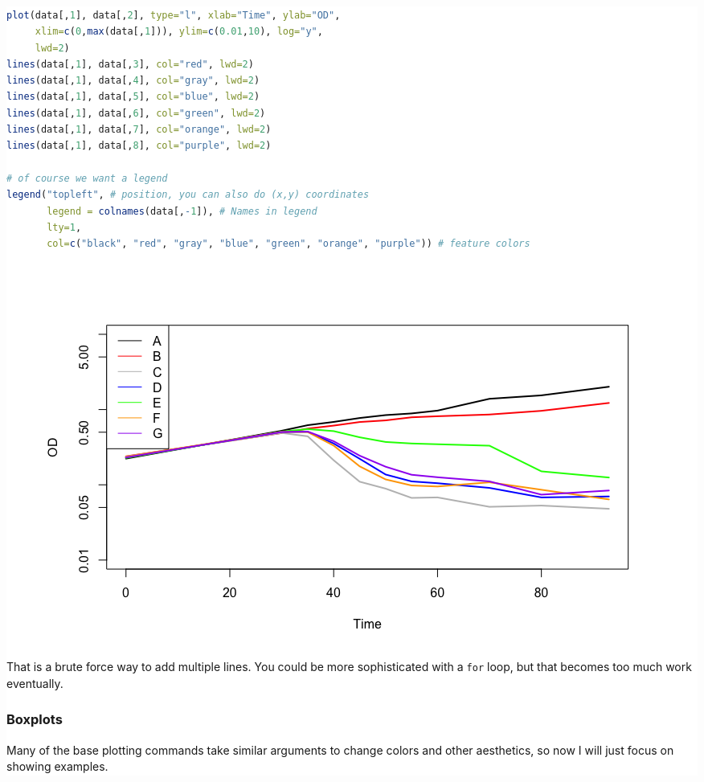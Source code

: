 </div>

``` r
plot(data[,1], data[,2], type="l", xlab="Time", ylab="OD", 
     xlim=c(0,max(data[,1])), ylim=c(0.01,10), log="y",
     lwd=2)
lines(data[,1], data[,3], col="red", lwd=2)
lines(data[,1], data[,4], col="gray", lwd=2)
lines(data[,1], data[,5], col="blue", lwd=2)
lines(data[,1], data[,6], col="green", lwd=2)
lines(data[,1], data[,7], col="orange", lwd=2)
lines(data[,1], data[,8], col="purple", lwd=2)

# of course we want a legend
legend("topleft", # position, you can also do (x,y) coordinates
       legend = colnames(data[,-1]), # Names in legend
       lty=1,
       col=c("black", "red", "gray", "blue", "green", "orange", "purple")) # feature colors
```

<img src="R_intro_files/figure-gfm/unnamed-chunk-33-1.png" style="display: block; margin: auto;" />

That is a brute force way to add multiple lines. You could be more
sophisticated with a `for` loop, but that becomes too much work
eventually.

### Boxplots

Many of the base plotting commands take similar arguments to change
colors and other aesthetics, so now I will just focus on showing
examples.
